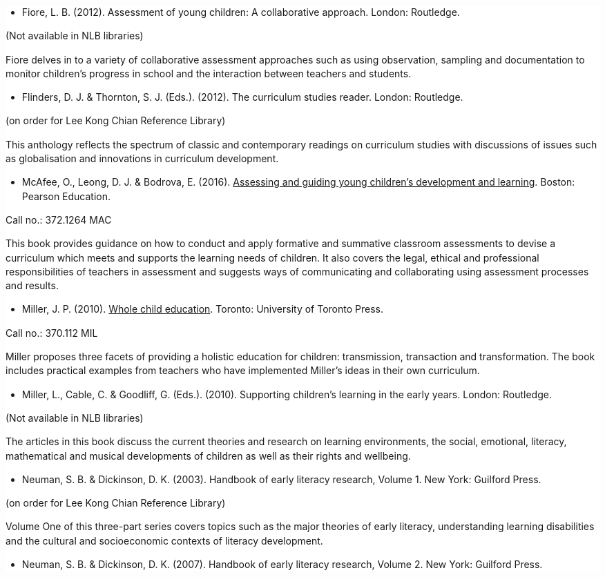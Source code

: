 
* Fiore, L. B. (2012). Assessment of young children: A collaborative approach. London: Routledge.

(Not available in NLB libraries)

Fiore delves in to a variety of collaborative assessment approaches such as using observation, sampling and documentation to monitor children’s progress in school and the interaction between teachers and students.
 

* Flinders, D. J. & Thornton, S. J. (Eds.). (2012). The curriculum studies reader. London: Routledge.

(on order for Lee Kong Chian Reference Library)

This anthology reflects the spectrum of classic and contemporary readings on curriculum studies with discussions of issues such as globalisation and innovations in curriculum development.
 

* McAfee, O., Leong, D. J. & Bodrova, E. (2016). [Assessing and guiding young children’s development and learning](http://eservice.nlb.gov.sg/item_holding_s.aspx?bid=201510987). Boston: Pearson Education.

Call no.: 372.1264 MAC

This book provides guidance on how to conduct and apply formative and summative classroom assessments to devise a curriculum which meets and supports the learning needs of children. It also covers the legal, ethical and professional responsibilities of teachers in assessment and suggests ways of communicating and collaborating using assessment processes and results.
 

* Miller, J. P. (2010). [Whole child education](http://eservice.nlb.gov.sg/item_holding_s.aspx?bid=14160197). Toronto: University of Toronto Press.

Call no.: 370.112 MIL

Miller proposes three facets of providing a holistic education for children: transmission, transaction and transformation. The book includes practical examples from teachers who have implemented Miller’s ideas in their own curriculum.
 

* Miller, L., Cable, C. & Goodliff, G. (Eds.). (2010). Supporting children’s learning in the early years. London: Routledge.

(Not available in NLB libraries)

The articles in this book discuss the current theories and research on learning environments, the social, emotional, literacy, mathematical and musical developments of children as well as their rights and wellbeing.
 

* Neuman, S. B. & Dickinson, D. K. (2003). Handbook of early literacy research, Volume 1. New York: Guilford Press.

(on order for Lee Kong Chian Reference Library)

Volume One of this three-part series covers topics such as the major theories of early literacy, understanding learning disabilities and the cultural and socioeconomic contexts of literacy development.
 

* Neuman, S. B. & Dickinson, D. K. (2007). Handbook of early literacy research, Volume 2. New York: Guilford Press.
